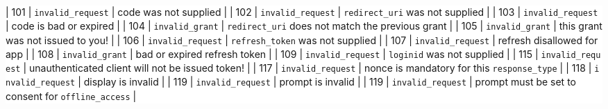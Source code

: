 | 101  | `invalid_request` | code was not supplied                                  |
| 102  | `invalid_request` | `redirect_uri` was not supplied                        |
| 103  | `invalid_request` | code is bad or expired                                 |
| 104  | `invalid_grant`   | `redirect_uri` does not match the previous grant       |
| 105  | `invalid_grant`   | this grant was not issued to you!                      |
| 106  | `invalid_request` | `refresh_token` was not supplied                       |
| 107  | `invalid_request` | refresh disallowed for app                             |
| 108  | `invalid_grant`   | bad or expired refresh token                           |
| 109  | `invalid_request` | `loginid` was not supplied                             |
| 115  | `invalid_request` | unauthenticated client will not be issued token!       |
| 117  | `invalid_request` | nonce is mandatory for this `response_type`            |
| 118  | `invalid_request` | display is invalid                                     |
| 119  | `invalid_request` | prompt is invalid                                      |
| 119  | `invalid_request` | prompt must be set to consent for `offline_access`     |

